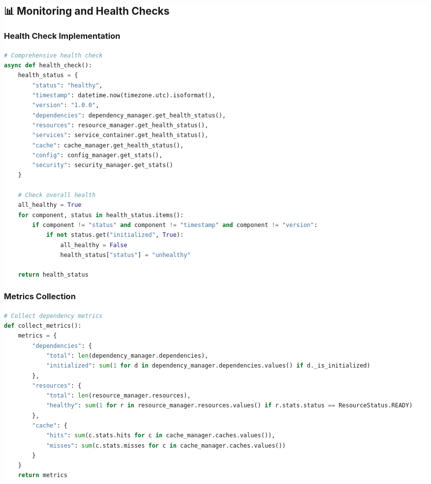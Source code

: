 ## 📊 Monitoring and Health Checks

### **Health Check Implementation**

```python
# Comprehensive health check
async def health_check():
    health_status = {
        "status": "healthy",
        "timestamp": datetime.now(timezone.utc).isoformat(),
        "version": "1.0.0",
        "dependencies": dependency_manager.get_health_status(),
        "resources": resource_manager.get_health_status(),
        "services": service_container.get_health_status(),
        "cache": cache_manager.get_health_status(),
        "config": config_manager.get_stats(),
        "security": security_manager.get_stats()
    }
    
    # Check overall health
    all_healthy = True
    for component, status in health_status.items():
        if component != "status" and component != "timestamp" and component != "version":
            if not status.get("initialized", True):
                all_healthy = False
                health_status["status"] = "unhealthy"
    
    return health_status
```

### **Metrics Collection**

```python
# Collect dependency metrics
def collect_metrics():
    metrics = {
        "dependencies": {
            "total": len(dependency_manager.dependencies),
            "initialized": sum(1 for d in dependency_manager.dependencies.values() if d._is_initialized)
        },
        "resources": {
            "total": len(resource_manager.resources),
            "healthy": sum(1 for r in resource_manager.resources.values() if r.stats.status == ResourceStatus.READY)
        },
        "cache": {
            "hits": sum(c.stats.hits for c in cache_manager.caches.values()),
            "misses": sum(c.stats.misses for c in cache_manager.caches.values())
        }
    }
    return metrics
```
